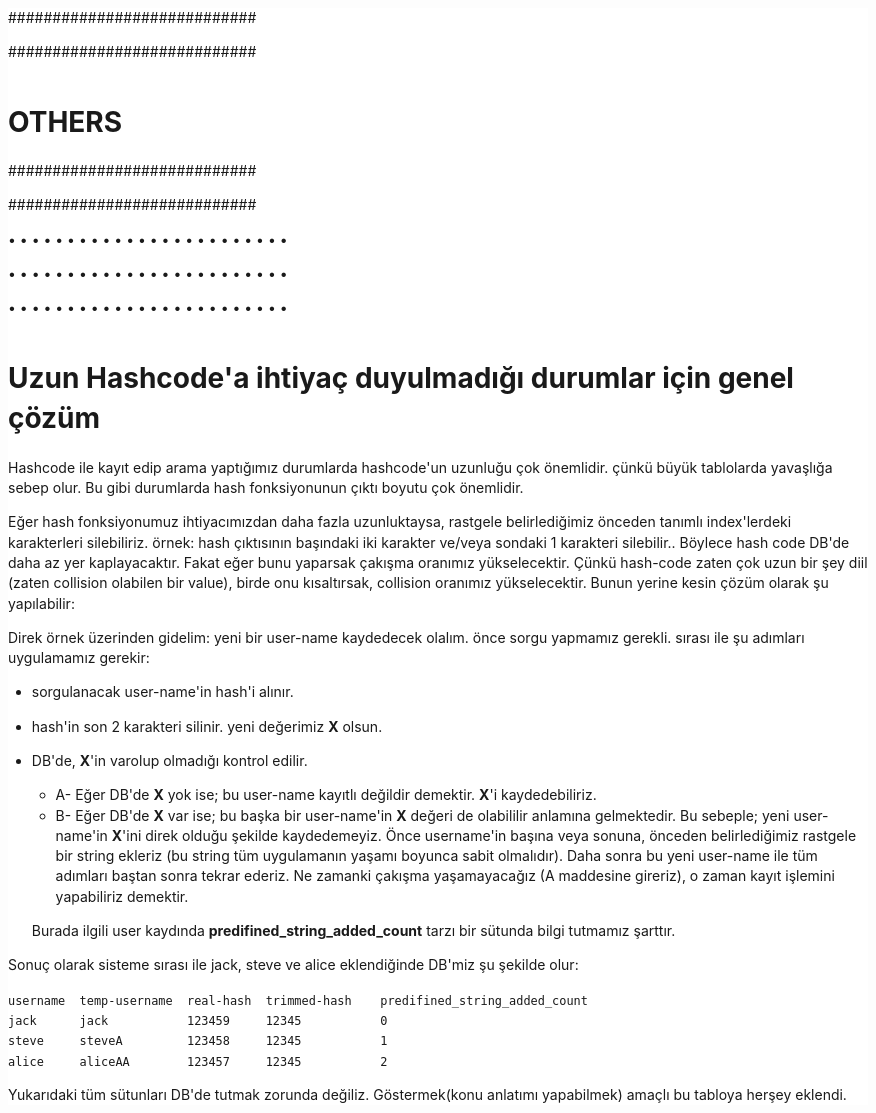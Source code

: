 ############################

############################
# OTHERS
############################

############################

• • • • • • • • • • • • • • • • • • • • • • • •

• • • • • • • • • • • • • • • • • • • • • • • •

• • • • • • • • • • • • • • • • • • • • • • • •

# Uzun Hashcode'a ihtiyaç duyulmadığı durumlar için genel çözüm
Hashcode ile kayıt edip arama yaptığımız durumlarda hashcode'un uzunluğu çok önemlidir. çünkü büyük tablolarda yavaşlığa sebep olur. Bu gibi durumlarda hash fonksiyonunun çıktı boyutu çok önemlidir.

Eğer hash fonksiyonumuz ihtiyacımızdan daha fazla uzunluktaysa, rastgele belirlediğimiz önceden tanımlı index'lerdeki karakterleri silebiliriz. örnek: hash çıktısının başındaki iki karakter ve/veya sondaki 1 karakteri silebilir.. Böylece hash code DB'de daha az yer kaplayacaktır. Fakat eğer bunu yaparsak çakışma oranımız yükselecektir. Çünkü hash-code zaten çok uzun bir şey diil (zaten collision olabilen bir value), birde onu kısaltırsak, collision oranımız yükselecektir. Bunun yerine kesin çözüm olarak şu yapılabilir:

Direk örnek üzerinden gidelim: yeni bir user-name kaydedecek olalım. önce sorgu yapmamız gerekli. sırası ile şu adımları uygulamamız gerekir:
- sorgulanacak user-name'in hash'i alınır.
- hash'in son 2 karakteri silinir. yeni değerimiz __X__ olsun.
- DB'de, __X__'in varolup olmadığı kontrol edilir.
  - A- Eğer DB'de __X__ yok ise; bu user-name kayıtlı değildir demektir. __X__'i kaydedebiliriz.
  - B- Eğer DB'de __X__ var ise; bu başka bir user-name'in __X__ değeri de olabililir anlamına gelmektedir. Bu sebeple; yeni user-name'in __X__'ini direk olduğu şekilde kaydedemeyiz. Önce username'in başına veya sonuna, önceden belirlediğimiz rastgele bir string ekleriz (bu string tüm uygulamanın yaşamı boyunca sabit olmalıdır). Daha sonra bu yeni user-name ile tüm adımları baştan sonra tekrar ederiz. Ne zamanki çakışma yaşamayacağız (A maddesine gireriz), o zaman kayıt işlemini yapabiliriz demektir.

  Burada ilgili user kaydında __predifined_string_added_count__ tarzı bir sütunda bilgi tutmamız şarttır.

Sonuç olarak sisteme sırası ile jack, steve ve alice eklendiğinde DB'miz şu şekilde olur:

```
username  temp-username  real-hash  trimmed-hash    predifined_string_added_count
jack      jack           123459     12345           0
steve     steveA         123458     12345           1
alice     aliceAA        123457     12345           2
```

Yukarıdaki tüm sütunları DB'de tutmak zorunda değiliz. Göstermek(konu anlatımı yapabilmek) amaçlı bu tabloya herşey eklendi.
